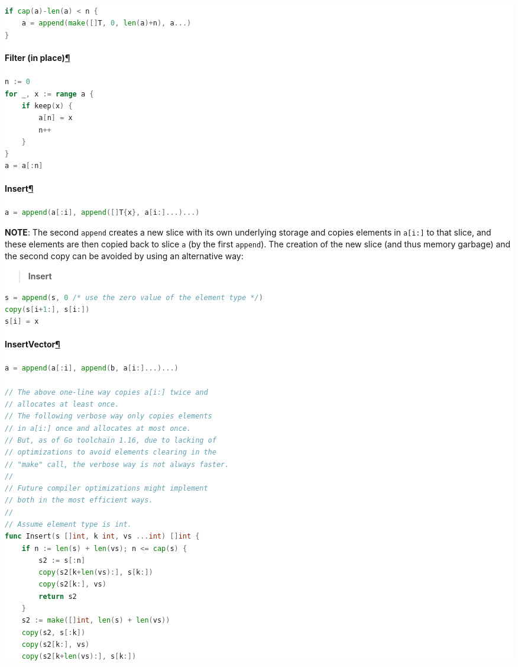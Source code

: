 ```go
if cap(a)-len(a) < n {
    a = append(make([]T, 0, len(a)+n), a...)
}
```

#### Filter (in place)[¶](https://go.dev/wiki/SliceTricks#filter-in-place)

```go
n := 0
for _, x := range a {
    if keep(x) {
        a[n] = x
        n++
    }
}
a = a[:n]
```

#### Insert[¶](https://go.dev/wiki/SliceTricks#insert)

```go
a = append(a[:i], append([]T{x}, a[i:]...)...)
```

**NOTE**: The second `append` creates a new slice with its own underlying storage and copies elements in `a[i:]` to that slice, and these elements are then copied back to slice `a` (by the first `append`). The creation of the new slice (and thus memory garbage) and the second copy can be avoided by using an alternative way:

> **Insert**

```go
s = append(s, 0 /* use the zero value of the element type */)
copy(s[i+1:], s[i:])
s[i] = x
```

#### InsertVector[¶](https://go.dev/wiki/SliceTricks#insertvector)

```go
a = append(a[:i], append(b, a[i:]...)...)

// The above one-line way copies a[i:] twice and
// allocates at least once.
// The following verbose way only copies elements
// in a[i:] once and allocates at most once.
// But, as of Go toolchain 1.16, due to lacking of
// optimizations to avoid elements clearing in the
// "make" call, the verbose way is not always faster.
//
// Future compiler optimizations might implement
// both in the most efficient ways.
//
// Assume element type is int.
func Insert(s []int, k int, vs ...int) []int {
    if n := len(s) + len(vs); n <= cap(s) {
        s2 := s[:n]
        copy(s2[k+len(vs):], s[k:])
        copy(s2[k:], vs)
        return s2
    }
    s2 := make([]int, len(s) + len(vs))
    copy(s2, s[:k])
    copy(s2[k:], vs)
    copy(s2[k+len(vs):], s[k:])
```
